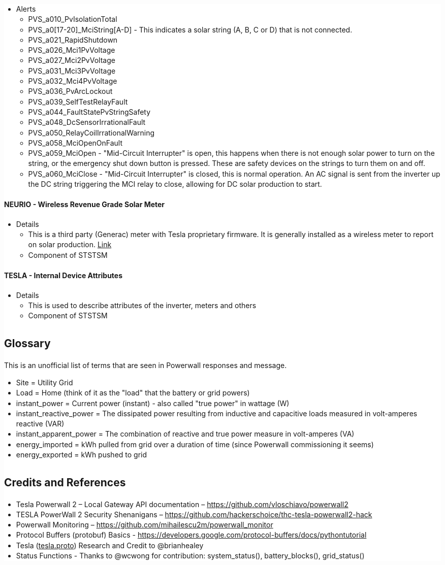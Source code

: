 * Alerts
    * PVS_a010_PvIsolationTotal
    * PVS_a0[17-20]_MciString[A-D] - This indicates a solar string (A, B, C or D) that is not connected.
    * PVS_a021_RapidShutdown
    * PVS_a026_Mci1PvVoltage
    * PVS_a027_Mci2PvVoltage
    * PVS_a031_Mci3PvVoltage
    * PVS_a032_Mci4PvVoltage
    * PVS_a036_PvArcLockout
    * PVS_a039_SelfTestRelayFault
    * PVS_a044_FaultStatePvStringSafety
    * PVS_a048_DcSensorIrrationalFault
    * PVS_a050_RelayCoilIrrationalWarning
    * PVS_a058_MciOpenOnFault
    * PVS_a059_MciOpen - "Mid-Circuit Interrupter" is open, this happens when there is not enough solar power to turn on the string, or the emergency shut down button is pressed.  These are safety devices on the strings to turn them on and off.
    * PVS_a060_MciClose - "Mid-Circuit Interrupter" is closed, this is normal operation. An AC signal is sent from the inverter up the DC string triggering the MCI relay to close, allowing for DC solar production to start.

#### NEURIO - Wireless Revenue Grade Solar Meter

* Details
    * This is a third party (Generac) meter with Tesla proprietary firmware.  It is generally installed as a wireless meter to report on solar production.  [Link](https://neur.io/)
    * Component of STSTSM

#### TESLA - Internal Device Attributes

* Details
    * This is used to describe attributes of the inverter, meters and others
    * Component of STSTSM

## Glossary

This is an unofficial list of terms that are seen in Powerwall responses and message. 

* Site = Utility Grid
* Load = Home (think of it as the "load" that the battery or grid powers)
* instant_power = Current power (instant) - also called "true power" in wattage (W)
* instant_reactive_power = The dissipated power resulting from inductive and capacitive loads measured in volt-amperes reactive (VAR)
* instant_apparent_power = The combination of reactive and true power measure in volt-amperes (VA)
* energy_imported = kWh pulled from grid over a duration of time (since Powerwall commissioning it seems)
* energy_exported = kWh pushed to grid

## Credits and References

* Tesla Powerwall 2 – Local Gateway API documentation – https://github.com/vloschiavo/powerwall2
* TESLA PowerWall 2 Security Shenanigans – https://github.com/hackerschoice/thc-tesla-powerwall2-hack
* Powerwall Monitoring – https://github.com/mihailescu2m/powerwall_monitor
* Protocol Buffers (protobuf) Basics - https://developers.google.com/protocol-buffers/docs/pythontutorial
* Tesla ([tesla.proto](tesla.proto)) Research and Credit to @brianhealey
* Status Functions - Thanks to @wcwong for contribution: system_status(), battery_blocks(), grid_status()

